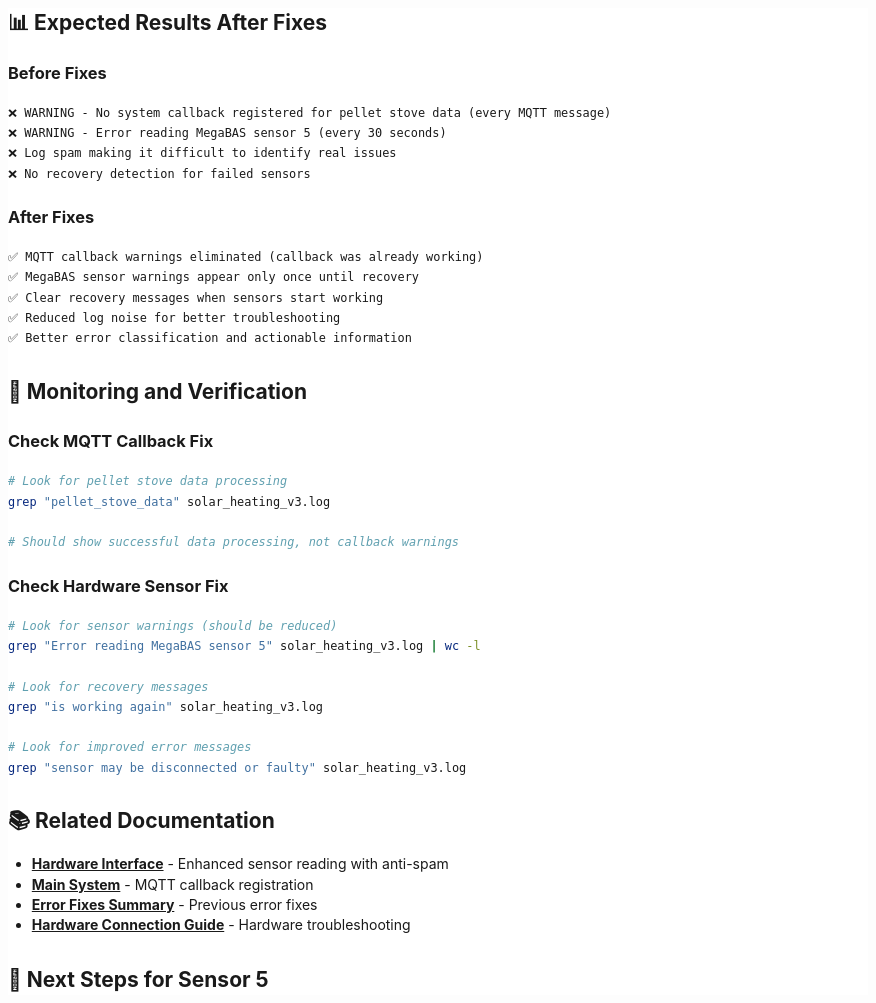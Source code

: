 ## 📊 **Expected Results After Fixes**

### **Before Fixes**
```
❌ WARNING - No system callback registered for pellet stove data (every MQTT message)
❌ WARNING - Error reading MegaBAS sensor 5 (every 30 seconds)
❌ Log spam making it difficult to identify real issues
❌ No recovery detection for failed sensors
```

### **After Fixes**
```
✅ MQTT callback warnings eliminated (callback was already working)
✅ MegaBAS sensor warnings appear only once until recovery
✅ Clear recovery messages when sensors start working
✅ Reduced log noise for better troubleshooting
✅ Better error classification and actionable information
```

## 🚀 **Monitoring and Verification**

### **Check MQTT Callback Fix**
```bash
# Look for pellet stove data processing
grep "pellet_stove_data" solar_heating_v3.log

# Should show successful data processing, not callback warnings
```

### **Check Hardware Sensor Fix**
```bash
# Look for sensor warnings (should be reduced)
grep "Error reading MegaBAS sensor 5" solar_heating_v3.log | wc -l

# Look for recovery messages
grep "is working again" solar_heating_v3.log

# Look for improved error messages
grep "sensor may be disconnected or faulty" solar_heating_v3.log
```

## 📚 **Related Documentation**

- **[Hardware Interface](python/v3/hardware_interface.py)** - Enhanced sensor reading with anti-spam
- **[Main System](python/v3/main_system.py)** - MQTT callback registration
- **[Error Fixes Summary](docs/ERROR_FIXES_SUMMARY.md)** - Previous error fixes
- **[Hardware Connection Guide](python/v3/connect_hardware.sh)** - Hardware troubleshooting

## 🔧 **Next Steps for Sensor 5**
